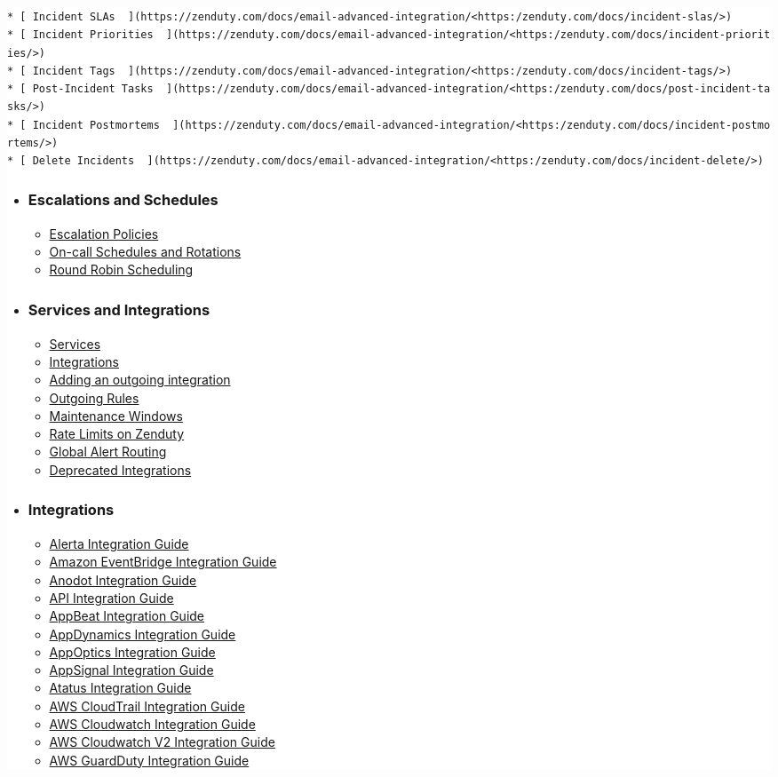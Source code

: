     * [ Incident SLAs  ](https://zenduty.com/docs/email-advanced-integration/<https:/zenduty.com/docs/incident-slas/>)
    * [ Incident Priorities  ](https://zenduty.com/docs/email-advanced-integration/<https:/zenduty.com/docs/incident-priorities/>)
    * [ Incident Tags  ](https://zenduty.com/docs/email-advanced-integration/<https:/zenduty.com/docs/incident-tags/>)
    * [ Post-Incident Tasks  ](https://zenduty.com/docs/email-advanced-integration/<https:/zenduty.com/docs/post-incident-tasks/>)
    * [ Incident Postmortems  ](https://zenduty.com/docs/email-advanced-integration/<https:/zenduty.com/docs/incident-postmortems/>)
    * [ Delete Incidents  ](https://zenduty.com/docs/email-advanced-integration/<https:/zenduty.com/docs/incident-delete/>)
  * ###  Escalations and Schedules 
    * [ Escalation Policies  ](https://zenduty.com/docs/email-advanced-integration/<https:/zenduty.com/docs/escalation-policies/>)
    * [ On-call Schedules and Rotations  ](https://zenduty.com/docs/email-advanced-integration/<https:/zenduty.com/docs/schedules/>)
    * [ Round Robin Scheduling  ](https://zenduty.com/docs/email-advanced-integration/<https:/zenduty.com/docs/round-robin-scheduling/>)
  * ###  Services and Integrations 
    * [ Services  ](https://zenduty.com/docs/email-advanced-integration/<https:/zenduty.com/docs/services/>)
    * [ Integrations  ](https://zenduty.com/docs/email-advanced-integration/<https:/zenduty.com/docs/integrations/>)
    * [ Adding an outgoing integration  ](https://zenduty.com/docs/email-advanced-integration/<https:/zenduty.com/docs/adding-an-outgoing-integration/>)
    * [ Outgoing Rules  ](https://zenduty.com/docs/email-advanced-integration/<https:/zenduty.com/docs/outgoing-rules/>)
    * [ Maintenance Windows  ](https://zenduty.com/docs/email-advanced-integration/<https:/zenduty.com/docs/maintenance-windows/>)
    * [ Rate Limits on Zenduty  ](https://zenduty.com/docs/email-advanced-integration/<https:/zenduty.com/docs/rate-limits/>)
    * [ Global Alert Routing  ](https://zenduty.com/docs/email-advanced-integration/<https:/zenduty.com/docs/global-alert-routing/>)
    * [ Deprecated Integrations  ](https://zenduty.com/docs/email-advanced-integration/<https:/zenduty.com/docs/deprecated-integrations/>)
  * ###  Integrations 
    * [ Alerta Integration Guide  ](https://zenduty.com/docs/email-advanced-integration/<https:/zenduty.com/docs/alerta-integration/>)
    * [ Amazon EventBridge Integration Guide  ](https://zenduty.com/docs/email-advanced-integration/<https:/zenduty.com/docs/amazon-eventbridge-integration/>)
    * [ Anodot Integration Guide  ](https://zenduty.com/docs/email-advanced-integration/<https:/zenduty.com/docs/anodot-integration/>)
    * [ API Integration Guide  ](https://zenduty.com/docs/email-advanced-integration/<https:/zenduty.com/docs/api-integration/>)
    * [ AppBeat Integration Guide  ](https://zenduty.com/docs/email-advanced-integration/<https:/zenduty.com/docs/appbeat-integration/>)
    * [ AppDynamics Integration Guide  ](https://zenduty.com/docs/email-advanced-integration/<https:/zenduty.com/docs/appdynamics-integration/>)
    * [ AppOptics Integration Guide  ](https://zenduty.com/docs/email-advanced-integration/<https:/zenduty.com/docs/appoptics-integration/>)
    * [ AppSignal Integration Guide  ](https://zenduty.com/docs/email-advanced-integration/<https:/zenduty.com/docs/appsignal-integration/>)
    * [ Atatus Integration Guide  ](https://zenduty.com/docs/email-advanced-integration/<https:/zenduty.com/docs/atatus-integration/>)
    * [ AWS CloudTrail Integration Guide  ](https://zenduty.com/docs/email-advanced-integration/<https:/zenduty.com/docs/aws-cloudtrail-integration-guide/>)
    * [ AWS Cloudwatch Integration Guide  ](https://zenduty.com/docs/email-advanced-integration/<https:/zenduty.com/docs/aws-cloudwatch-integration/>)
    * [ AWS Cloudwatch V2 Integration Guide  ](https://zenduty.com/docs/email-advanced-integration/<https:/zenduty.com/docs/aws-cloudwatch-v2-integration/>)
    * [ AWS GuardDuty Integration Guide  ](https://zenduty.com/docs/email-advanced-integration/<https:/zenduty.com/docs/aws-guardduty-integration/>)